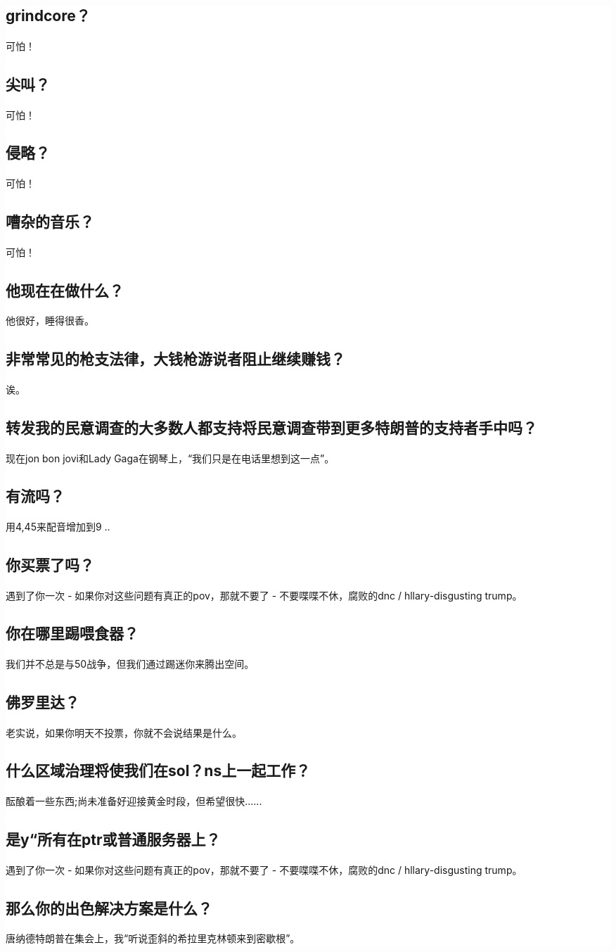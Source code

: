 ##  grindcore？
可怕！

## 尖叫？
可怕！

## 侵略？
可怕！

##  嘈杂的音乐？
可怕！

## 他现在在做什么？
他很好，睡得很香。

## 非常常见的枪支法律，大钱枪游说者阻止继续赚钱？
诶。

## 转发我的民意调查的大多数人都支持将民意调查带到更多特朗普的支持者手中吗？
现在jon bon jovi和Lady Gaga在钢琴上，“我们只是在电话里想到这一点”。

## 有流吗？
用4,45来配音增加到9 ..

## 你买票了吗？
遇到了你一次 - 如果你对这些问题有真正的pov，那就不要了 - 不要喋喋不休，腐败的dnc / hllary-disgusting trump。

## 你在哪里踢喂食器？
我们并不总是与50战争，但我们通过踢迷你来腾出空间。

## 佛罗里达？
老实说，如果你明天不投票，你就不会说结果是什么。

## 什么区域治理将使我们在sol？ns上一起工作？
酝酿着一些东西;尚未准备好迎接黄金时段，但希望很快......

## 是y“所有在ptr或普通服务器上？
遇到了你一次 - 如果你对这些问题有真正的pov，那就不要了 - 不要喋喋不休，腐败的dnc / hllary-disgusting trump。

## 那么你的出色解决方案是什么？
唐纳德特朗普在集会上，我“听说歪斜的希拉里克林顿来到密歇根”。
